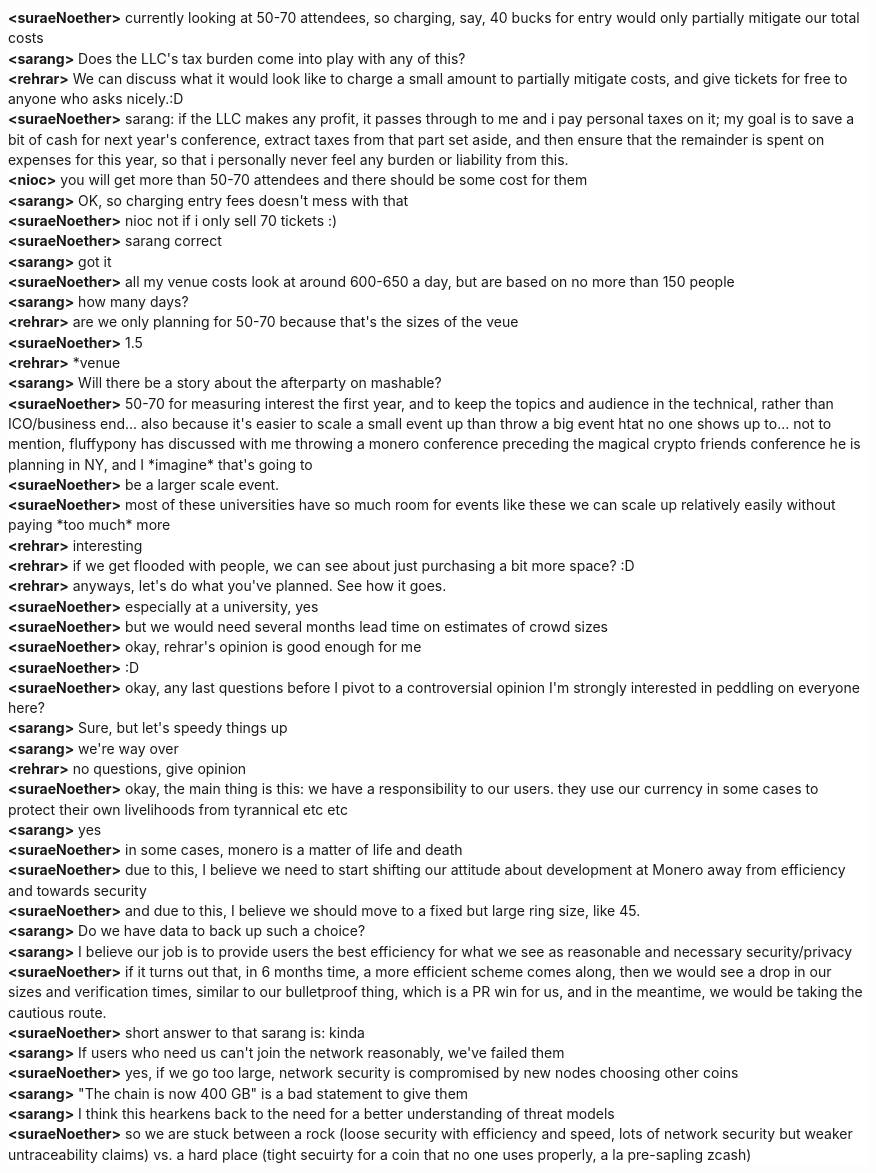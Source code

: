 **\<suraeNoether>** currently looking at 50-70 attendees, so charging, say, 40 bucks for entry would only partially mitigate our total costs  
**\<sarang>** Does the LLC's tax burden come into play with any of this?  
**\<rehrar>** We can discuss what it would look like to charge a small amount to partially mitigate costs, and give tickets for free to anyone who asks nicely.:D  
**\<suraeNoether>** sarang: if the LLC makes any profit, it passes through to me and i pay personal taxes on it; my goal is to save a bit of cash for next year's conference, extract taxes from that part set aside, and then ensure that the remainder is spent on expenses for this year, so that i personally never feel any burden or liability from this.  
**\<nioc>** you will get more than 50-70 attendees and there should be some cost for them  
**\<sarang>** OK, so charging entry fees doesn't mess with that  
**\<suraeNoether>** nioc not if i only sell 70 tickets :)  
**\<suraeNoether>** sarang correct  
**\<sarang>** got it  
**\<suraeNoether>** all my venue costs look at around 600-650 a day, but are based on no more than 150 people  
**\<sarang>** how many days?  
**\<rehrar>** are we only planning for 50-70 because that's the sizes of the veue  
**\<suraeNoether>** 1.5  
**\<rehrar>** \*venue  
**\<sarang>** Will there be a story about the afterparty on mashable?  
**\<suraeNoether>** 50-70 for measuring interest the first year, and to keep the topics and audience in the technical, rather than ICO/business end...  also because it's easier to scale a small event up than throw a big event htat no one shows up to... not to mention, fluffypony has discussed with me throwing a monero conference preceding the magical crypto friends conference he is planning in NY, and I \*imagine\* that's going to  
**\<suraeNoether>** be a larger scale event.  
**\<suraeNoether>** most of these universities have so much room for events like these we can scale up relatively easily without paying \*too much\* more  
**\<rehrar>** interesting  
**\<rehrar>** if we get flooded with people, we can see about just purchasing a bit more space? :D  
**\<rehrar>** anyways, let's do what you've planned. See how it goes.  
**\<suraeNoether>** especially at a university, yes  
**\<suraeNoether>** but we would need several months lead time on estimates of crowd sizes  
**\<suraeNoether>** okay, rehrar's opinion is good enough for me  
**\<suraeNoether>** :D  
**\<suraeNoether>** okay, any last questions before I pivot to a controversial opinion I'm strongly interested in peddling on everyone here?  
**\<sarang>** Sure, but let's speedy things up  
**\<sarang>** we're way over  
**\<rehrar>** no questions, give opinion  
**\<suraeNoether>** okay, the main thing is this: we have a responsibility to our users. they use our currency in some cases to protect their own livelihoods from tyrannical etc etc  
**\<sarang>** yes  
**\<suraeNoether>** in some cases, monero is a matter of life and death  
**\<suraeNoether>** due to this, I believe we need to start shifting our attitude about development at Monero away from efficiency and towards security  
**\<suraeNoether>** and due to this, I believe we should move to a fixed but large ring size, like 45.  
**\<sarang>** Do we have data to back up such a choice?  
**\<sarang>** I believe our job is to provide users the best efficiency for what we see as reasonable and necessary security/privacy  
**\<suraeNoether>** if it turns out that, in 6 months time, a more efficient scheme comes along, then we would see a drop in our sizes and verification times, similar to our bulletproof thing, which is a PR win for us, and in the meantime, we would be taking the cautious route.  
**\<suraeNoether>** short answer to that sarang is: kinda  
**\<sarang>** If users who need us can't join the network reasonably, we've failed them  
**\<suraeNoether>** yes, if we go too large, network security is compromised by new nodes choosing other coins  
**\<sarang>** "The chain is now 400 GB" is a bad statement to give them  
**\<sarang>** I think this hearkens back to the need for a better understanding of threat models  
**\<suraeNoether>** so we are stuck between a rock (loose security with efficiency and speed, lots of network security but weaker untraceability claims) vs. a hard place (tight secuirty for a coin that no one uses properly, a la pre-sapling zcash)  
